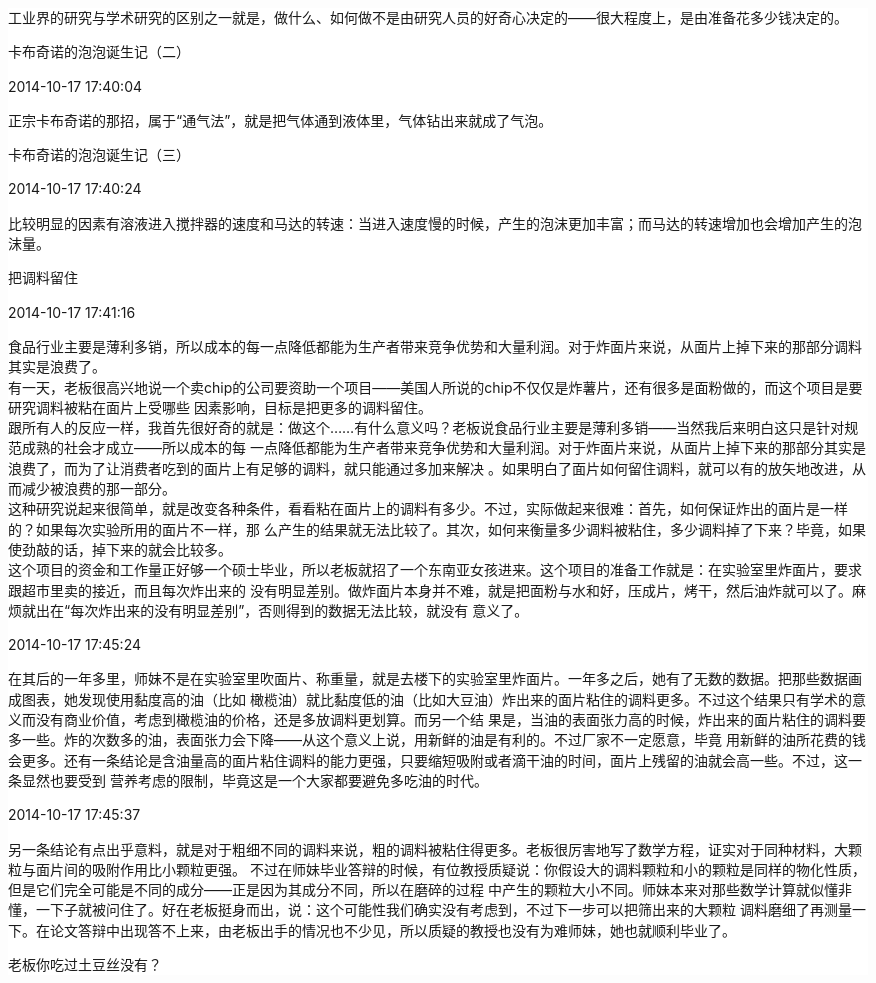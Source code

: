 工业界的研究与学术研究的区别之一就是，做什么、如何做不是由研究人员的好奇心决定的——很大程度上，是由准备花多少钱决定的。

  

  卡布奇诺的泡泡诞生记（二）

  

2014-10-17 17:40:04

正宗卡布奇诺的那招，属于“通气法”，就是把气体通到液体里，气体钻出来就成了气泡。

  

  卡布奇诺的泡泡诞生记（三）

  

2014-10-17 17:40:24

比较明显的因素有溶液进入搅拌器的速度和马达的转速：当进入速度慢的时候，产生的泡沫更加丰富；而马达的转速增加也会增加产生的泡沫量。

  

  把调料留住

  

2014-10-17 17:41:16

食品行业主要是薄利多销，所以成本的每一点降低都能为生产者带来竞争优势和大量利润。对于炸面片来说，从面片上掉下来的那部分调料其实是浪费了。  
有一天，老板很高兴地说一个卖chip的公司要资助一个项目——美国人所说的chip不仅仅是炸薯片，还有很多是面粉做的，而这个项目是要研究调料被粘在面片上受哪些
因素影响，目标是把更多的调料留住。  
跟所有人的反应一样，我首先很好奇的就是：做这个……有什么意义吗？老板说食品行业主要是薄利多销——当然我后来明白这只是针对规范成熟的社会才成立——所以成本的每
一点降低都能为生产者带来竞争优势和大量利润。对于炸面片来说，从面片上掉下来的那部分其实是浪费了，而为了让消费者吃到的面片上有足够的调料，就只能通过多加来解决
。如果明白了面片如何留住调料，就可以有的放矢地改进，从而减少被浪费的那一部分。  
这种研究说起来很简单，就是改变各种条件，看看粘在面片上的调料有多少。不过，实际做起来很难：首先，如何保证炸出的面片是一样的？如果每次实验所用的面片不一样，那
么产生的结果就无法比较了。其次，如何来衡量多少调料被粘住，多少调料掉了下来？毕竟，如果使劲敲的话，掉下来的就会比较多。  
这个项目的资金和工作量正好够一个硕士毕业，所以老板就招了一个东南亚女孩进来。这个项目的准备工作就是：在实验室里炸面片，要求跟超市里卖的接近，而且每次炸出来的
没有明显差别。做炸面片本身并不难，就是把面粉与水和好，压成片，烤干，然后油炸就可以了。麻烦就出在“每次炸出来的没有明显差别”，否则得到的数据无法比较，就没有
意义了。

  

2014-10-17 17:45:24

在其后的一年多里，师妹不是在实验室里吹面片、称重量，就是去楼下的实验室里炸面片。一年多之后，她有了无数的数据。把那些数据画成图表，她发现使用黏度高的油（比如
橄榄油）就比黏度低的油（比如大豆油）炸出来的面片粘住的调料更多。不过这个结果只有学术的意义而没有商业价值，考虑到橄榄油的价格，还是多放调料更划算。而另一个结
果是，当油的表面张力高的时候，炸出来的面片粘住的调料要多一些。炸的次数多的油，表面张力会下降——从这个意义上说，用新鲜的油是有利的。不过厂家不一定愿意，毕竟
用新鲜的油所花费的钱会更多。还有一条结论是含油量高的面片粘住调料的能力更强，只要缩短吸附或者滴干油的时间，面片上残留的油就会高一些。不过，这一条显然也要受到
营养考虑的限制，毕竟这是一个大家都要避免多吃油的时代。

  

2014-10-17 17:45:37

另一条结论有点出乎意料，就是对于粗细不同的调料来说，粗的调料被粘住得更多。老板很厉害地写了数学方程，证实对于同种材料，大颗粒与面片间的吸附作用比小颗粒更强。
不过在师妹毕业答辩的时候，有位教授质疑说：你假设大的调料颗粒和小的颗粒是同样的物化性质，但是它们完全可能是不同的成分——正是因为其成分不同，所以在磨碎的过程
中产生的颗粒大小不同。师妹本来对那些数学计算就似懂非懂，一下子就被问住了。好在老板挺身而出，说：这个可能性我们确实没有考虑到，不过下一步可以把筛出来的大颗粒
调料磨细了再测量一下。在论文答辩中出现答不上来，由老板出手的情况也不少见，所以质疑的教授也没有为难师妹，她也就顺利毕业了。

  

  老板你吃过土豆丝没有？

  